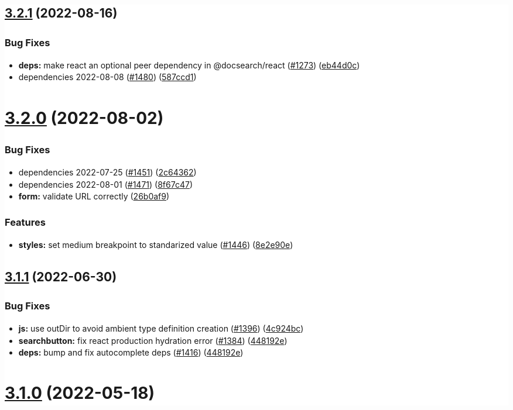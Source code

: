 ## [3.2.1](https://github.com/delegatable/delegatable-sol/compare/v3.2.0...v3.2.1) (2022-08-16)

### Bug Fixes

- **deps:** make react an optional peer dependency in @docsearch/react ([#1273](https://github.com/delegatable/delegatable-sol/issues/1273)) ([eb44d0c](https://github.com/delegatable/delegatable-sol/commit/eb44d0c2b72f700b81cf1390539592156b2580b6))
- dependencies 2022-08-08 ([#1480](https://github.com/delegatable/delegatable-sol/issues/1480)) ([587ccd1](https://github.com/delegatable/delegatable-sol/commit/587ccd1cf9ba5529c8c7ded3547e21849321a8d0))

# [3.2.0](https://github.com/delegatable/delegatable-sol/compare/v3.1.1...v3.2.0) (2022-08-02)

### Bug Fixes

- dependencies 2022-07-25 ([#1451](https://github.com/delegatable/delegatable-sol/issues/1451)) ([2c64362](https://github.com/delegatable/delegatable-sol/commit/2c64362067376a76575b7b5131972f71c920a406))
- dependencies 2022-08-01 ([#1471](https://github.com/delegatable/delegatable-sol/issues/1471)) ([8f67c47](https://github.com/delegatable/delegatable-sol/commit/8f67c474881c088ae5a8c1595fa844c210940140))
- **form:** validate URL correctly ([26b0af9](https://github.com/delegatable/delegatable-sol/commit/26b0af98e01b36e5238ab8e2b1ba9d5212a1e1fe))

### Features

- **styles:** set medium breakpoint to standarized value ([#1446](https://github.com/delegatable/delegatable-sol/issues/1446)) ([8e2e90e](https://github.com/delegatable/delegatable-sol/commit/8e2e90e980b03e99ec7ae3231dbe79e44db643da))

## [3.1.1](https://github.com/delegatable/delegatable-sol/compare/v3.1.0...v3.1.1) (2022-06-30)

### Bug Fixes

- **js:** use outDir to avoid ambient type definition creation ([#1396](https://github.com/delegatable/delegatable-sol/issues/1396)) ([4c924bc](https://github.com/delegatable/delegatable-sol/commit/4c924bc3c19c295d24ef13ccffd58ae51a37b68f))
- **searchbutton:** fix react production hydration error ([#1384](https://github.com/delegatable/delegatable-sol/issues/1384)) ([448192e](https://github.com/delegatable/delegatable-sol/commit/448192e07b482724e581a0181d85e871ec27befa))
- **deps:** bump and fix autocomplete deps ([#1416](https://github.com/delegatable/delegatable-sol/issues/1416)) ([448192e](https://github.com/delegatable/delegatable-sol/commit/d7be594fc62c8ee8573dbaf5ffad3f4bb9149002))

# [3.1.0](https://github.com/delegatable/delegatable-sol/compare/v3.0.0...v3.1.0) (2022-05-18)

